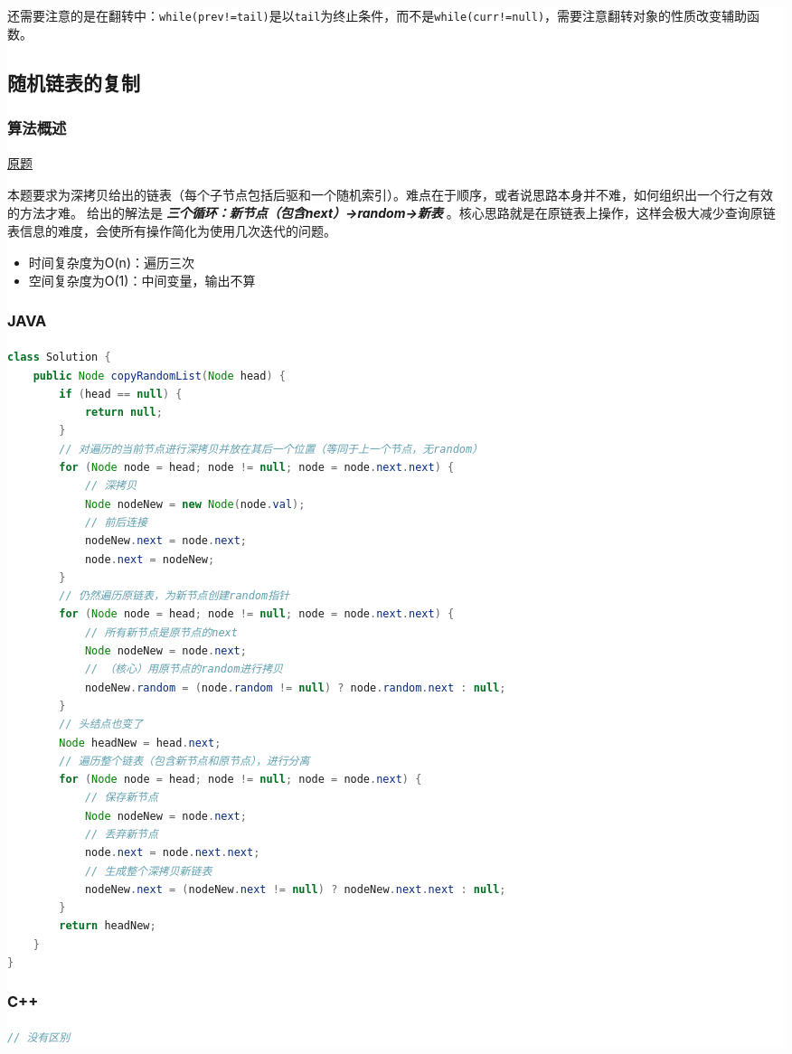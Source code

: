 还需要注意的是在翻转中：`while(prev!=tail)`是以`tail`为终止条件，而不是`while(curr!=null)`，需要注意翻转对象的性质改变辅助函数。

## 随机链表的复制
### 算法概述
[原题](https://leetcode.cn/problems/copy-list-with-random-pointer/description/?envType=study-plan-v2&envId=top-100-liked)

本题要求为深拷贝给出的链表（每个子节点包括后驱和一个随机索引）。难点在于顺序，或者说思路本身并不难，如何组织出一个行之有效的方法才难。
给出的解法是 ***三个循环：新节点（包含next）->random->新表*** 。核心思路就是在原链表上操作，这样会极大减少查询原链表信息的难度，会使所有操作简化为使用几次迭代的问题。
- 时间复杂度为O(n)：遍历三次
- 空间复杂度为O(1)：中间变量，输出不算

### JAVA
```java
class Solution {
    public Node copyRandomList(Node head) {
        if (head == null) {
            return null;
        }
        // 对遍历的当前节点进行深拷贝并放在其后一个位置（等同于上一个节点，无random）
        for (Node node = head; node != null; node = node.next.next) {
            // 深拷贝
            Node nodeNew = new Node(node.val);
            // 前后连接
            nodeNew.next = node.next;
            node.next = nodeNew;
        }
        // 仍然遍历原链表，为新节点创建random指针
        for (Node node = head; node != null; node = node.next.next) {
            // 所有新节点是原节点的next
            Node nodeNew = node.next;
            // （核心）用原节点的random进行拷贝
            nodeNew.random = (node.random != null) ? node.random.next : null;
        }
        // 头结点也变了
        Node headNew = head.next;
        // 遍历整个链表（包含新节点和原节点），进行分离
        for (Node node = head; node != null; node = node.next) {
            // 保存新节点
            Node nodeNew = node.next;
            // 丢弃新节点
            node.next = node.next.next;
            // 生成整个深拷贝新链表
            nodeNew.next = (nodeNew.next != null) ? nodeNew.next.next : null;
        }
        return headNew;
    }
}
```

### C++
```c++
// 没有区别
```
